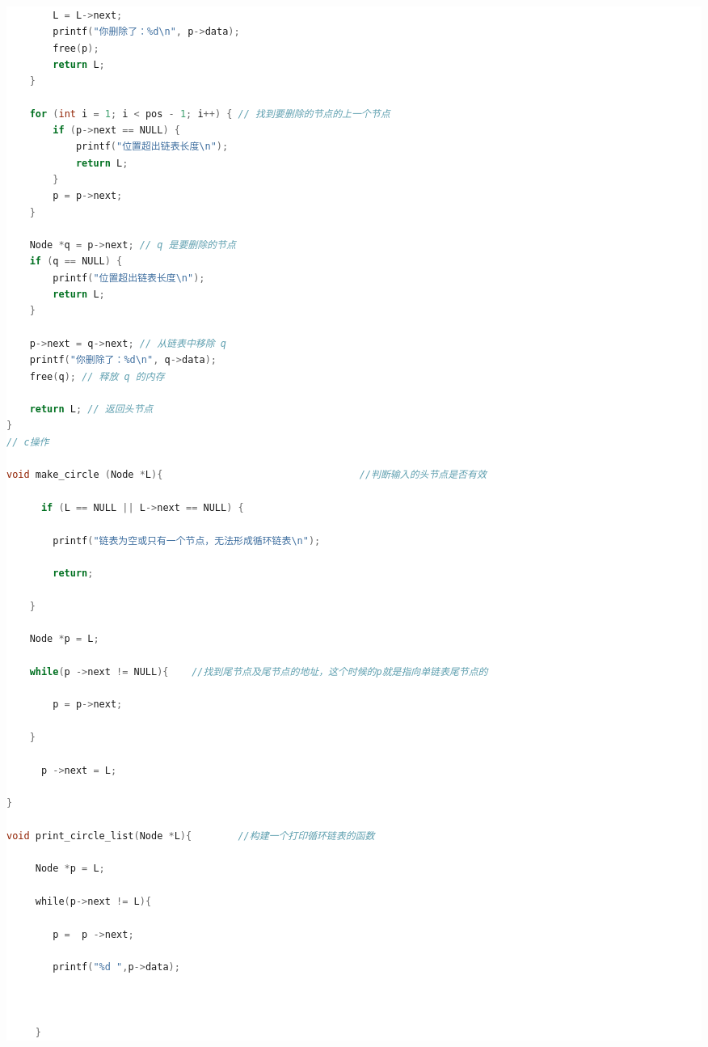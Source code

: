 ``` c
        L = L->next;
        printf("你删除了：%d\n", p->data);
        free(p);
        return L;
    }

    for (int i = 1; i < pos - 1; i++) { // 找到要删除的节点的上一个节点
        if (p->next == NULL) {
            printf("位置超出链表长度\n");
            return L;
        }
        p = p->next;
    }

    Node *q = p->next; // q 是要删除的节点
    if (q == NULL) {
        printf("位置超出链表长度\n");
        return L;
    }

    p->next = q->next; // 从链表中移除 q
    printf("你删除了：%d\n", q->data);
    free(q); // 释放 q 的内存

    return L; // 返回头节点
}
// c操作

void make_circle (Node *L){                                  //判断输入的头节点是否有效

      if (L == NULL || L->next == NULL) {

        printf("链表为空或只有一个节点，无法形成循环链表\n");

        return;

    }                                                  

    Node *p = L;

    while(p ->next != NULL){    //找到尾节点及尾节点的地址，这个时候的p就是指向单链表尾节点的

        p = p->next;

    }

      p ->next = L;

}

void print_circle_list(Node *L){        //构建一个打印循环链表的函数

     Node *p = L;

     while(p->next != L){

        p =  p ->next;

        printf("%d ",p->data);

  

     }
```